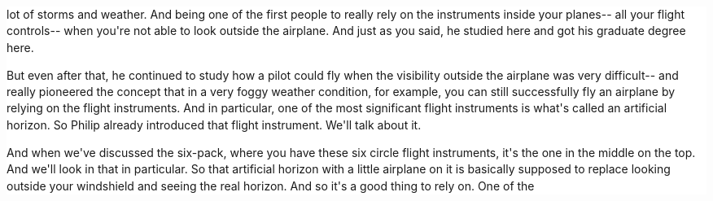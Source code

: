   <span m="74030">lot</span> <span m="74240">of</span> <span m="74330">storms</span>
  <span m="75020">and</span> <span m="75140">weather.</span> <span m="75890">And</span>
  <span m="77030">being</span> <span m="77450">one</span> <span m="77630">of</span>
  <span m="77690">the</span> <span m="77750">first</span> <span m="78050">people</span>
  <span m="78440">to</span> <span m="78560">really</span> <span m="78890">rely</span>
  <span m="79580">on</span> <span m="80120">the</span> <span m="80360">instruments</span>
  <span m="81170">inside</span> <span m="81650">your</span> <span m="81800">planes--</span>
  <span m="82280">all</span> <span m="82460">your</span> <span m="82580">flight</span>
  <span m="82880">controls--</span> <span m="84050">when</span> <span m="84350">you're</span>
  <span m="84470">not</span> <span m="84710">able</span> <span m="84950">to</span>
  <span m="85100">look</span> <span m="85310">outside</span> <span m="85760">the</span>
  <span m="85850">airplane.</span> <span m="86720">And</span> <span m="87440">just</span>
  <span m="87680">as</span> <span m="87800">you</span> <span m="87920">said,</span>
  <span m="88910">he</span> <span m="89300">studied</span> <span m="89720">here</span>
  <span m="90350">and</span> <span m="90530">got</span> <span m="90770">his</span>
  <span m="90920">graduate</span> <span m="91700">degree</span> <span m="92180">here.</span></p><p><span
  m="92450">But</span> <span m="92570">even</span> <span m="92900">after</span> <span
  m="93770">that,</span> <span m="94100">he</span> <span m="94220">continued</span>
  <span m="95150">to</span> <span m="95420">study</span> <span m="96290">how</span>
  <span m="96710">a</span> <span m="96770">pilot</span> <span m="97250">could</span>
  <span m="97460">fly</span> <span m="98240">when</span> <span m="98480">the</span>
  <span m="98870">visibility</span> <span m="99500">outside</span> <span m="99920">the</span>
  <span m="100010">airplane</span> <span m="100460">was</span> <span m="100610">very</span>
  <span m="100910">difficult--</span> <span m="101690">and</span> <span m="101810">really</span>
  <span m="102110">pioneered</span> <span m="103220">the</span> <span m="103340">concept</span>
  <span m="104240">that</span> <span m="104480">in</span> <span m="104660">a</span>
  <span m="104690">very</span> <span m="105020">foggy</span> <span m="105920">weather</span>
  <span m="106220">condition,</span> <span m="106670">for</span> <span m="106850">example,</span>
  <span m="107390">you</span> <span m="107510">can</span> <span m="107690">still</span>
  <span m="108080">successfully</span> <span m="108710">fly</span> <span m="108950">an</span>
  <span m="109070">airplane</span> <span m="109790">by</span> <span m="109970">relying</span>
  <span m="110510">on</span> <span m="110600">the</span> <span m="110690">flight</span>
  <span m="111020">instruments.</span> <span m="112080">And</span> <span m="112340">in</span>
  <span m="112520">particular,</span> <span m="114360">one</span> <span m="114500">of</span>
  <span m="114560">the</span> <span m="114620">most</span> <span m="114860">significant</span>
  <span m="115490">flight</span> <span m="115790">instruments</span> <span m="116630">is</span>
  <span m="116780">what's</span> <span m="116990">called</span> <span m="117290">an</span>
  <span m="117410">artificial</span> <span m="118010">horizon.</span> <span m="118910">So</span>
  <span m="119470">Philip</span> <span m="119770">already</span> <span m="119960">introduced</span>
  <span m="120830">that</span> <span m="121340">flight</span> <span m="121610">instrument.</span>
  <span m="122090">We'll</span> <span m="122210">talk</span> <span m="122480">about</span>
  <span m="122780">it.</span></p><p><span m="123300">And</span> <span m="123350">when</span>
  <span m="123890">we've</span> <span m="124070">discussed</span> <span m="125000">the</span>
  <span m="125120">six-pack,</span> <span m="125930">where you</span> <span m="126110">have</span>
  <span m="126290">these</span> <span m="126470">six</span> <span m="127220">circle</span>
  <span m="128300">flight</span> <span m="128630">instruments,</span> <span m="129169">it's</span>
  <span m="129320">the</span> <span m="129500">one</span> <span m="129740">in</span>
  <span m="129830">the</span> <span m="129919">middle</span> <span m="130220">on</span>
  <span m="130310">the</span> <span m="130400">top.</span> <span m="131180">And</span>
  <span m="131360">we'll</span> <span m="131510">look</span> <span m="131720">in</span>
  <span m="131810">that</span> <span m="132110">in</span> <span m="132230">particular.</span>
  <span m="132770">So</span> <span m="132890">that</span> <span m="133550">artificial</span>
  <span m="134180">horizon</span> <span m="134780">with</span> <span m="134960">a</span>
  <span m="134990">little</span> <span m="135260">airplane</span> <span m="135770">on</span>
  <span m="135980">it</span> <span m="136130">is</span> <span m="136310">basically</span>
  <span m="136850">supposed</span> <span m="137150">to</span> <span m="137600">replace</span>
  <span m="138980">looking</span> <span m="139370">outside</span> <span m="139880">your</span>
  <span m="140000">windshield</span> <span m="140810">and</span> <span m="140930">seeing</span>
  <span m="141170">the</span> <span m="141260">real</span> <span m="141920">horizon.</span>
  <span m="142910">And</span> <span m="143030">so</span> <span m="143240">it's</span>
  <span m="143480">a</span> <span m="143600">good</span> <span m="143840">thing</span>
  <span m="144110">to</span> <span m="144350">rely</span> <span m="144770">on.</span>
  <span m="146240">One</span> <span m="146330">of</span> <span m="146420">the</span>